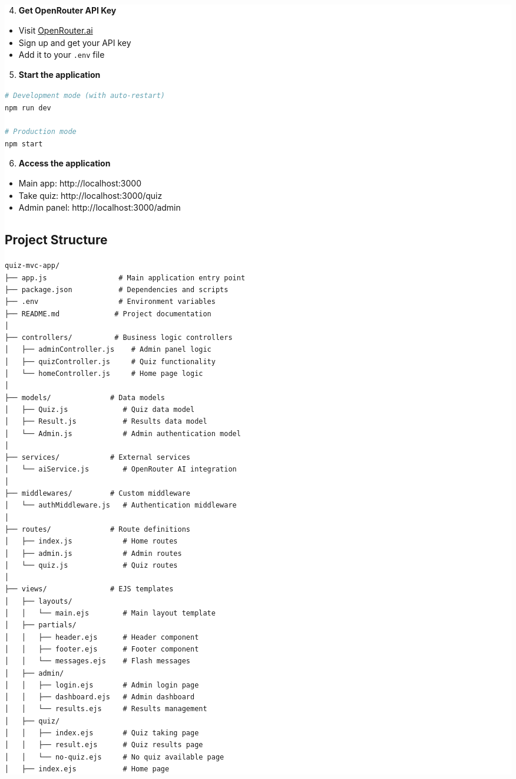 4. **Get OpenRouter API Key**
- Visit [OpenRouter.ai](https://openrouter.ai/)
- Sign up and get your API key
- Add it to your `.env` file

5. **Start the application**
```bash
# Development mode (with auto-restart)
npm run dev

# Production mode
npm start
```

6. **Access the application**
- Main app: http://localhost:3000
- Take quiz: http://localhost:3000/quiz
- Admin panel: http://localhost:3000/admin

## Project Structure

```
quiz-mvc-app/
├── app.js                 # Main application entry point
├── package.json           # Dependencies and scripts
├── .env                   # Environment variables
├── README.md             # Project documentation
│
├── controllers/          # Business logic controllers
│   ├── adminController.js    # Admin panel logic
│   ├── quizController.js     # Quiz functionality
│   └── homeController.js     # Home page logic
│
├── models/              # Data models
│   ├── Quiz.js             # Quiz data model
│   ├── Result.js           # Results data model
│   └── Admin.js            # Admin authentication model
│
├── services/            # External services
│   └── aiService.js        # OpenRouter AI integration
│
├── middlewares/         # Custom middleware
│   └── authMiddleware.js   # Authentication middleware
│
├── routes/              # Route definitions
│   ├── index.js            # Home routes
│   ├── admin.js            # Admin routes
│   └── quiz.js             # Quiz routes
│
├── views/               # EJS templates
│   ├── layouts/
│   │   └── main.ejs        # Main layout template
│   ├── partials/
│   │   ├── header.ejs      # Header component
│   │   ├── footer.ejs      # Footer component
│   │   └── messages.ejs    # Flash messages
│   ├── admin/
│   │   ├── login.ejs       # Admin login page
│   │   ├── dashboard.ejs   # Admin dashboard
│   │   └── results.ejs     # Results management
│   ├── quiz/
│   │   ├── index.ejs       # Quiz taking page
│   │   ├── result.ejs      # Quiz results page
│   │   └── no-quiz.ejs     # No quiz available page
│   ├── index.ejs           # Home page
```